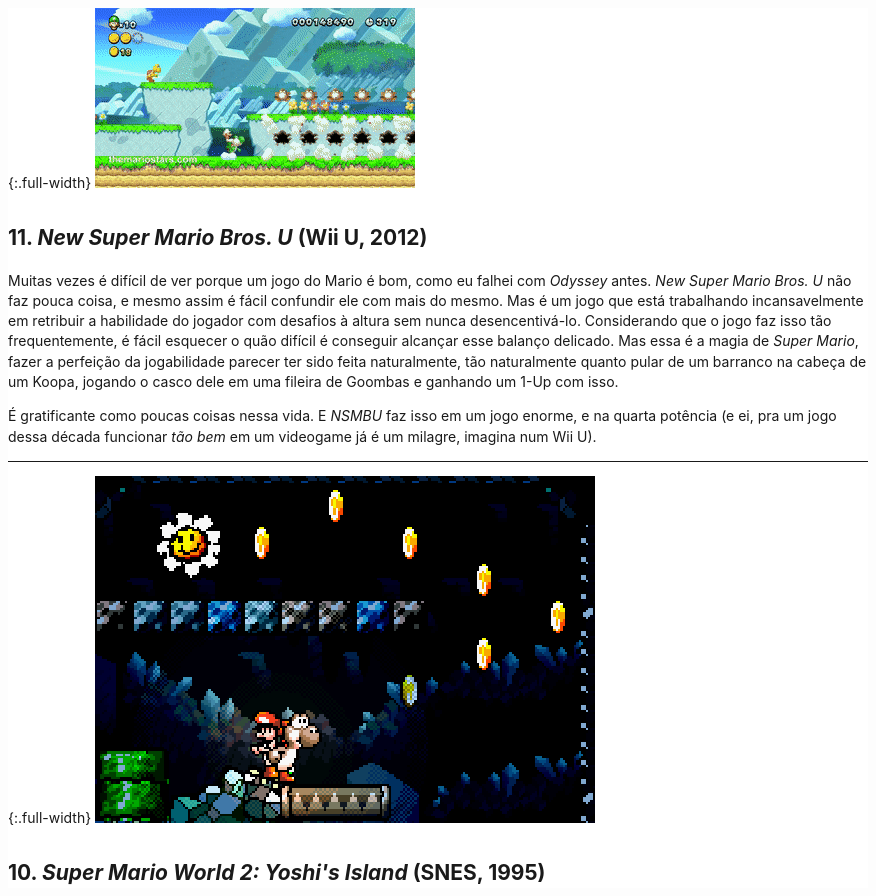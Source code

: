 
{:.full-width}
![Luigi destroi uma fileira de Goombas](/uploads/2019/08/11-nsmbu.gif)

## 11. _New Super Mario Bros. U_ (Wii U, 2012)

Muitas vezes é difícil de ver porque um jogo do Mario é bom, como eu falhei com _Odyssey_ antes. _New Super Mario Bros. U_ não faz pouca coisa, e mesmo assim é fácil confundir ele com mais do mesmo. Mas é um jogo que está trabalhando incansavelmente em retribuir a habilidade do jogador com desafios à altura sem nunca desencentivá-lo. Considerando que o jogo faz isso tão frequentemente, é fácil esquecer o quão difícil é conseguir alcançar esse balanço delicado. Mas essa é a magia de _Super Mario_, fazer a perfeição da jogabilidade parecer ter sido feita naturalmente, tão naturalmente quanto pular de um barranco na cabeça de um Koopa, jogando o casco dele em uma fileira de Goombas e ganhando um 1-Up com isso.

É gratificante como poucas coisas nessa vida. E _NSMBU_ faz isso em um jogo enorme, e na quarta potência (e ei, pra um jogo dessa década funcionar _tão bem_ em um videogame já é um milagre, imagina num Wii U).

---

{:.full-width}
![Yoshi atira um ovo-bomba](/uploads/2019/08/10-smw2.gif)

## 10. _Super Mario World 2: Yoshi's Island_ (SNES, 1995)
